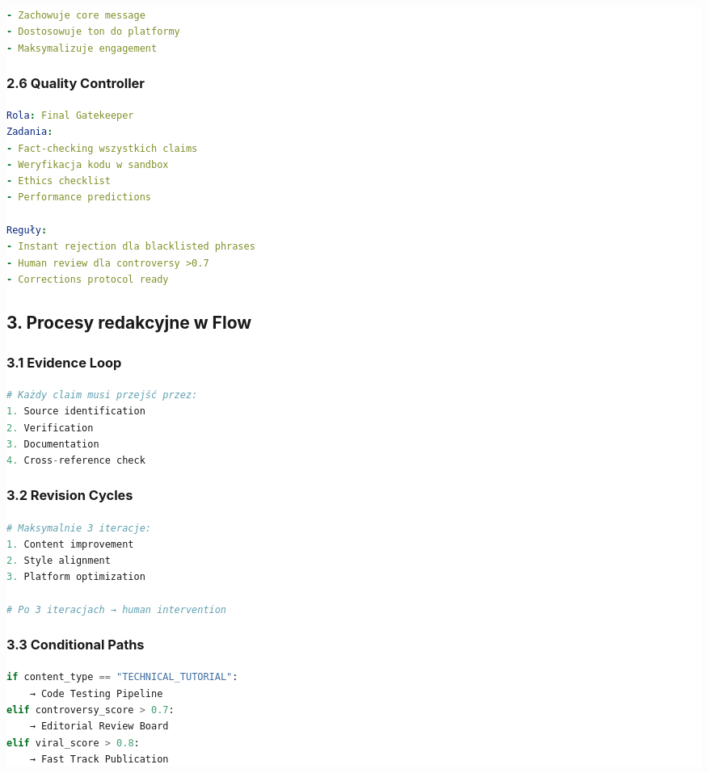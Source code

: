 ```yaml
- Zachowuje core message
- Dostosowuje ton do platformy
- Maksymalizuje engagement
```

### **2.6 Quality Controller**
```yaml
Rola: Final Gatekeeper
Zadania:
- Fact-checking wszystkich claims
- Weryfikacja kodu w sandbox
- Ethics checklist
- Performance predictions

Reguły:
- Instant rejection dla blacklisted phrases
- Human review dla controversy >0.7
- Corrections protocol ready
```

## 3. **Procesy redakcyjne w Flow**

### **3.1 Evidence Loop**
```python
# Każdy claim musi przejść przez:
1. Source identification
2. Verification
3. Documentation
4. Cross-reference check
```

### **3.2 Revision Cycles**
```python
# Maksymalnie 3 iteracje:
1. Content improvement
2. Style alignment
3. Platform optimization

# Po 3 iteracjach → human intervention
```

### **3.3 Conditional Paths**
```python
if content_type == "TECHNICAL_TUTORIAL":
    → Code Testing Pipeline
elif controversy_score > 0.7:
    → Editorial Review Board
elif viral_score > 0.8:
    → Fast Track Publication
```
